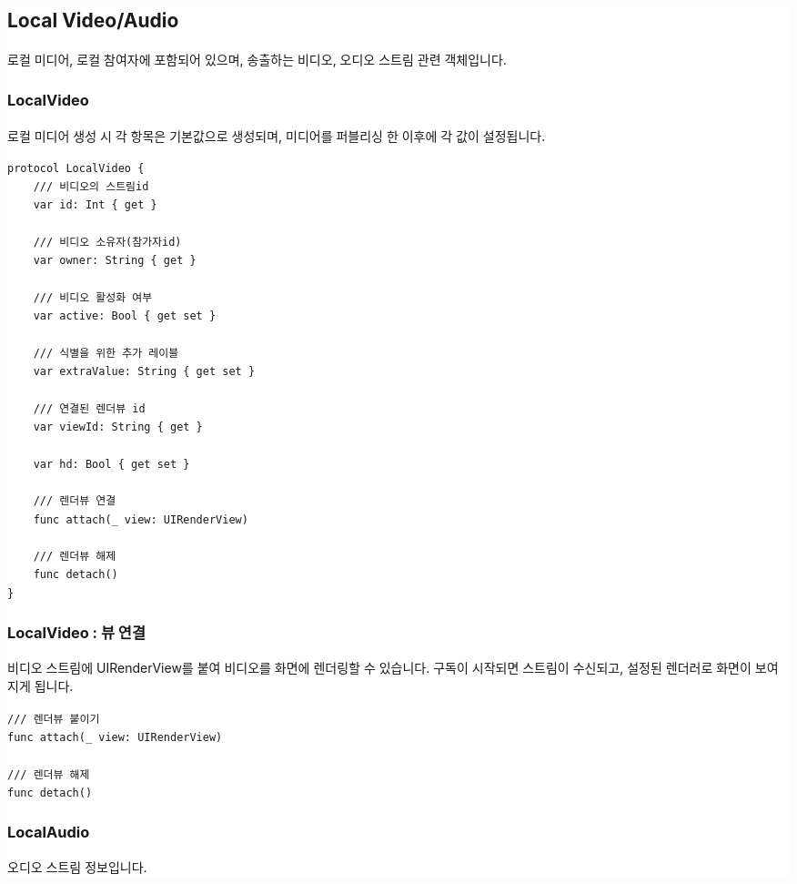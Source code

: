 ```
```



## Local Video/Audio
로컬 미디어, 로컬 참여자에 포함되어 있으며, 송출하는 비디오, 오디오 스트림 관련 객체입니다.

### LocalVideo
로컬 미디어 생성 시 각 항목은 기본값으로 생성되며, 미디어를 퍼블리싱 한 이후에 각 값이 설정됩니다.
 
```
protocol LocalVideo {
    /// 비디오의 스트림id
    var id: Int { get }

    /// 비디오 소유자(참가자id)
    var owner: String { get }

    /// 비디오 활성화 여부
    var active: Bool { get set }

    /// 식별을 위한 추가 레이블
    var extraValue: String { get set }

    /// 연결된 렌더뷰 id
    var viewId: String { get }

    var hd: Bool { get set }
    
    /// 렌더뷰 연결
    func attach(_ view: UIRenderView)

    /// 렌더뷰 해제
    func detach()
}

```


### LocalVideo : 뷰 연결
비디오 스트림에 UIRenderView를 붙여 비디오를 화면에 렌더링할 수 있습니다.
구독이 시작되면 스트림이 수신되고, 설정된 렌더러로 화면이 보여지게 됩니다.

```
/// 렌더뷰 붙이기
func attach(_ view: UIRenderView)

/// 렌더뷰 해제
func detach()
```

 
### LocalAudio
오디오 스트림 정보입니다.
